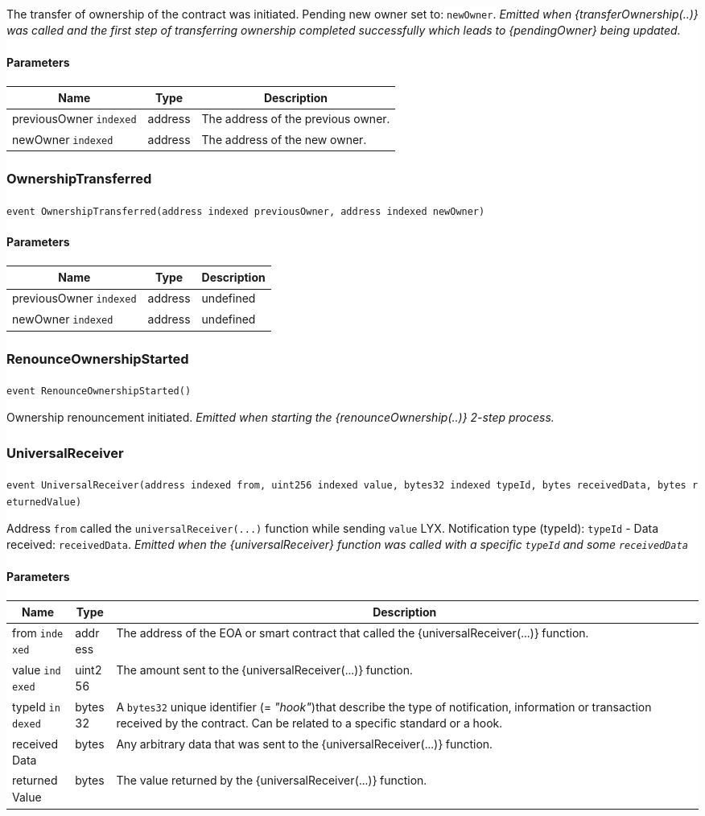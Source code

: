The transfer of ownership of the contract was initiated. Pending new owner set to: `newOwner`.
_Emitted when {transferOwnership(..)} was called and the first step of transferring ownership completed successfully which leads to {pendingOwner} being updated._

#### Parameters

| Name                    | Type    | Description                        |
| ----------------------- | ------- | ---------------------------------- |
| previousOwner `indexed` | address | The address of the previous owner. |
| newOwner `indexed`      | address | The address of the new owner.      |

### OwnershipTransferred

```solidity
event OwnershipTransferred(address indexed previousOwner, address indexed newOwner)
```

#### Parameters

| Name                    | Type    | Description |
| ----------------------- | ------- | ----------- |
| previousOwner `indexed` | address | undefined   |
| newOwner `indexed`      | address | undefined   |

### RenounceOwnershipStarted

```solidity
event RenounceOwnershipStarted()
```

Ownership renouncement initiated.
_Emitted when starting the {renounceOwnership(..)} 2-step process._

### UniversalReceiver

```solidity
event UniversalReceiver(address indexed from, uint256 indexed value, bytes32 indexed typeId, bytes receivedData, bytes returnedValue)
```

Address `from` called the `universalReceiver(...)` function while sending `value` LYX. Notification type (typeId): `typeId` - Data received: `receivedData`.
_Emitted when the {universalReceiver} function was called with a specific `typeId` and some `receivedData`_

#### Parameters

| Name             | Type    | Description                                                                                                                                                                                       |
| ---------------- | ------- | ------------------------------------------------------------------------------------------------------------------------------------------------------------------------------------------------- |
| from `indexed`   | address | The address of the EOA or smart contract that called the {universalReceiver(...)} function.                                                                                                       |
| value `indexed`  | uint256 | The amount sent to the {universalReceiver(...)} function.                                                                                                                                         |
| typeId `indexed` | bytes32 | A `bytes32` unique identifier (= _&quot;hook&quot;_)that describe the type of notification, information or transaction received by the contract. Can be related to a specific standard or a hook. |
| receivedData     | bytes   | Any arbitrary data that was sent to the {universalReceiver(...)} function.                                                                                                                        |
| returnedValue    | bytes   | The value returned by the {universalReceiver(...)} function.                                                                                                                                      |
